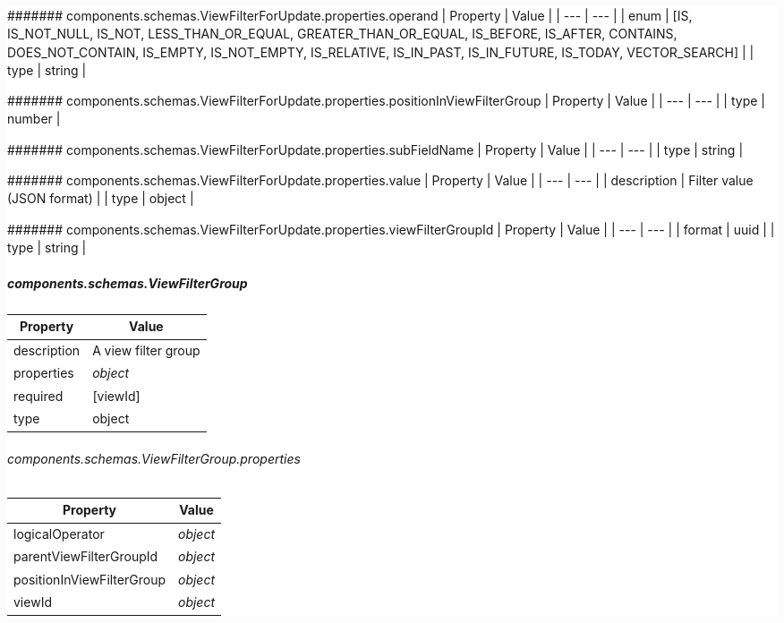 ####### components.schemas.ViewFilterForUpdate.properties.operand
| Property | Value |
| --- | --- |
| enum | [IS, IS_NOT_NULL, IS_NOT, LESS_THAN_OR_EQUAL, GREATER_THAN_OR_EQUAL, IS_BEFORE, IS_AFTER, CONTAINS, DOES_NOT_CONTAIN, IS_EMPTY, IS_NOT_EMPTY, IS_RELATIVE, IS_IN_PAST, IS_IN_FUTURE, IS_TODAY, VECTOR_SEARCH] |
| type | string |

####### components.schemas.ViewFilterForUpdate.properties.positionInViewFilterGroup
| Property | Value |
| --- | --- |
| type | number |

####### components.schemas.ViewFilterForUpdate.properties.subFieldName
| Property | Value |
| --- | --- |
| type | string |

####### components.schemas.ViewFilterForUpdate.properties.value
| Property | Value |
| --- | --- |
| description | Filter value (JSON format) |
| type | object |

####### components.schemas.ViewFilterForUpdate.properties.viewFilterGroupId
| Property | Value |
| --- | --- |
| format | uuid |
| type | string |

##### components.schemas.ViewFilterGroup
| Property | Value |
| --- | --- |
| description | A view filter group |
| properties | _object_ |
| required | [viewId] |
| type | object |

###### components.schemas.ViewFilterGroup.properties
| Property | Value |
| --- | --- |
| logicalOperator | _object_ |
| parentViewFilterGroupId | _object_ |
| positionInViewFilterGroup | _object_ |
| viewId | _object_ |
